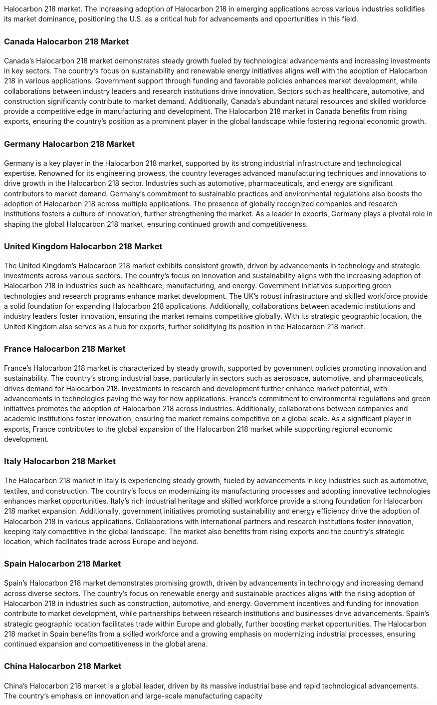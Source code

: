 Halocarbon 218 market. The increasing adoption of Halocarbon 218 in emerging applications across various industries solidifies its market dominance, positioning the U.S. as a critical hub for advancements and opportunities in this field.</p><h3>Canada Halocarbon 218 Market</h3><p>Canada&rsquo;s Halocarbon 218 market demonstrates steady growth fueled by technological advancements and increasing investments in key sectors. The country&rsquo;s focus on sustainability and renewable energy initiatives aligns well with the adoption of Halocarbon 218 in various applications. Government support through funding and favorable policies enhances market development, while collaborations between industry leaders and research institutions drive innovation. Sectors such as healthcare, automotive, and construction significantly contribute to market demand. Additionally, Canada&rsquo;s abundant natural resources and skilled workforce provide a competitive edge in manufacturing and development. The Halocarbon 218 market in Canada benefits from rising exports, ensuring the country&rsquo;s position as a prominent player in the global landscape while fostering regional economic growth.</p><h3>Germany Halocarbon 218 Market</h3><p>Germany is a key player in the Halocarbon 218 market, supported by its strong industrial infrastructure and technological expertise. Renowned for its engineering prowess, the country leverages advanced manufacturing techniques and innovations to drive growth in the Halocarbon 218 sector. Industries such as automotive, pharmaceuticals, and energy are significant contributors to market demand. Germany&rsquo;s commitment to sustainable practices and environmental regulations also boosts the adoption of Halocarbon 218 across multiple applications. The presence of globally recognized companies and research institutions fosters a culture of innovation, further strengthening the market. As a leader in exports, Germany plays a pivotal role in shaping the global Halocarbon 218 market, ensuring continued growth and competitiveness.</p><h3>United Kingdom Halocarbon 218 Market</h3><p>The United Kingdom&rsquo;s Halocarbon 218 market exhibits consistent growth, driven by advancements in technology and strategic investments across various sectors. The country&rsquo;s focus on innovation and sustainability aligns with the increasing adoption of Halocarbon 218 in industries such as healthcare, manufacturing, and energy. Government initiatives supporting green technologies and research programs enhance market development. The UK&rsquo;s robust infrastructure and skilled workforce provide a solid foundation for expanding Halocarbon 218 applications. Additionally, collaborations between academic institutions and industry leaders foster innovation, ensuring the market remains competitive globally. With its strategic geographic location, the United Kingdom also serves as a hub for exports, further solidifying its position in the Halocarbon 218 market.</p><h3>France Halocarbon 218 Market</h3><p>France&rsquo;s Halocarbon 218 market is characterized by steady growth, supported by government policies promoting innovation and sustainability. The country&rsquo;s strong industrial base, particularly in sectors such as aerospace, automotive, and pharmaceuticals, drives demand for Halocarbon 218. Investments in research and development further enhance market potential, with advancements in technologies paving the way for new applications. France&rsquo;s commitment to environmental regulations and green initiatives promotes the adoption of Halocarbon 218 across industries. Additionally, collaborations between companies and academic institutions foster innovation, ensuring the market remains competitive on a global scale. As a significant player in exports, France contributes to the global expansion of the Halocarbon 218 market while supporting regional economic development.</p><h3>Italy Halocarbon 218 Market</h3><p>The Halocarbon 218 market in Italy is experiencing steady growth, fueled by advancements in key industries such as automotive, textiles, and construction. The country&rsquo;s focus on modernizing its manufacturing processes and adopting innovative technologies enhances market opportunities. Italy&rsquo;s rich industrial heritage and skilled workforce provide a strong foundation for Halocarbon 218 market expansion. Additionally, government initiatives promoting sustainability and energy efficiency drive the adoption of Halocarbon 218 in various applications. Collaborations with international partners and research institutions foster innovation, keeping Italy competitive in the global landscape. The market also benefits from rising exports and the country&rsquo;s strategic location, which facilitates trade across Europe and beyond.</p><h3>Spain Halocarbon 218 Market</h3><p>Spain&rsquo;s Halocarbon 218 market demonstrates promising growth, driven by advancements in technology and increasing demand across diverse sectors. The country&rsquo;s focus on renewable energy and sustainable practices aligns with the rising adoption of Halocarbon 218 in industries such as construction, automotive, and energy. Government incentives and funding for innovation contribute to market development, while partnerships between research institutions and businesses drive advancements. Spain&rsquo;s strategic geographic location facilitates trade within Europe and globally, further boosting market opportunities. The Halocarbon 218 market in Spain benefits from a skilled workforce and a growing emphasis on modernizing industrial processes, ensuring continued expansion and competitiveness in the global arena.</p><h3>China Halocarbon 218 Market</h3><p>China&rsquo;s Halocarbon 218 market is a global leader, driven by its massive industrial base and rapid technological advancements. The country&rsquo;s emphasis on innovation and large-scale manufacturing capacity